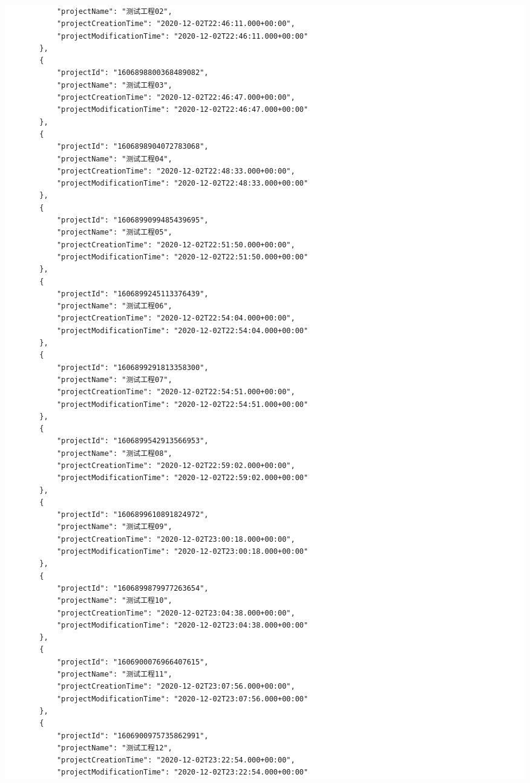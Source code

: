 ```
            "projectName": "测试工程02",
            "projectCreationTime": "2020-12-02T22:46:11.000+00:00",
            "projectModificationTime": "2020-12-02T22:46:11.000+00:00"
        },
        {
            "projectId": "1606898800368489082",
            "projectName": "测试工程03",
            "projectCreationTime": "2020-12-02T22:46:47.000+00:00",
            "projectModificationTime": "2020-12-02T22:46:47.000+00:00"
        },
        {
            "projectId": "1606898904072783068",
            "projectName": "测试工程04",
            "projectCreationTime": "2020-12-02T22:48:33.000+00:00",
            "projectModificationTime": "2020-12-02T22:48:33.000+00:00"
        },
        {
            "projectId": "1606899099485439695",
            "projectName": "测试工程05",
            "projectCreationTime": "2020-12-02T22:51:50.000+00:00",
            "projectModificationTime": "2020-12-02T22:51:50.000+00:00"
        },
        {
            "projectId": "1606899245113376439",
            "projectName": "测试工程06",
            "projectCreationTime": "2020-12-02T22:54:04.000+00:00",
            "projectModificationTime": "2020-12-02T22:54:04.000+00:00"
        },
        {
            "projectId": "1606899291813358300",
            "projectName": "测试工程07",
            "projectCreationTime": "2020-12-02T22:54:51.000+00:00",
            "projectModificationTime": "2020-12-02T22:54:51.000+00:00"
        },
        {
            "projectId": "1606899542913566953",
            "projectName": "测试工程08",
            "projectCreationTime": "2020-12-02T22:59:02.000+00:00",
            "projectModificationTime": "2020-12-02T22:59:02.000+00:00"
        },
        {
            "projectId": "1606899610891824972",
            "projectName": "测试工程09",
            "projectCreationTime": "2020-12-02T23:00:18.000+00:00",
            "projectModificationTime": "2020-12-02T23:00:18.000+00:00"
        },
        {
            "projectId": "1606899879977263654",
            "projectName": "测试工程10",
            "projectCreationTime": "2020-12-02T23:04:38.000+00:00",
            "projectModificationTime": "2020-12-02T23:04:38.000+00:00"
        },
        {
            "projectId": "1606900076966407615",
            "projectName": "测试工程11",
            "projectCreationTime": "2020-12-02T23:07:56.000+00:00",
            "projectModificationTime": "2020-12-02T23:07:56.000+00:00"
        },
        {
            "projectId": "1606900975735862991",
            "projectName": "测试工程12",
            "projectCreationTime": "2020-12-02T23:22:54.000+00:00",
            "projectModificationTime": "2020-12-02T23:22:54.000+00:00"
```